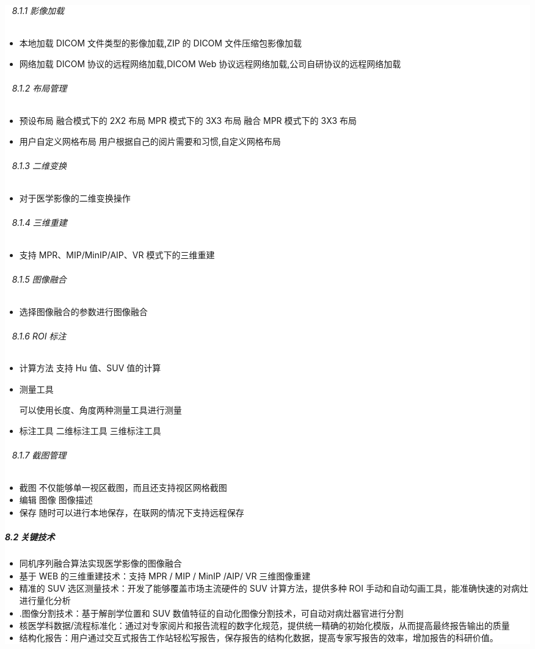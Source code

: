 ###### &nbsp;&nbsp; 8.1.1 影像加载

- 本地加载
  DICOM 文件类型的影像加载,ZIP 的 DICOM 文件压缩包影像加载

- 网络加载
  DICOM 协议的远程网络加载,DICOM Web 协议远程网络加载,公司自研协议的远程网络加载

###### &nbsp;&nbsp; 8.1.2 布局管理

- 预设布局
  融合模式下的 2X2 布局
  MPR 模式下的 3X3 布局
  融合 MPR 模式下的 3X3 布局

- 用户自定义网格布局
  用户根据自己的阅片需要和习惯,自定义网格布局

###### &nbsp;&nbsp; 8.1.3 二维变换

- 对于医学影像的二维变换操作

###### &nbsp;&nbsp; 8.1.4 三维重建

- 支持 MPR、MIP/MinIP/AIP、VR 模式下的三维重建

###### &nbsp;&nbsp; 8.1.5 图像融合

- 选择图像融合的参数进行图像融合

###### &nbsp;&nbsp; 8.1.6 ROI 标注

- 计算方法
  支持 Hu 值、SUV 值的计算

- 测量工具

  可以使用长度、角度两种测量工具进行测量

- 标注工具
  二维标注工具
  三维标注工具

###### &nbsp;&nbsp; 8.1.7 截图管理

- 截图
  不仅能够单一视区截图，而且还支持视区网格截图
- 编辑
  图像
  图像描述
- 保存
  随时可以进行本地保存，在联网的情况下支持远程保存

##### 8.2 关键技术

- 同机序列融合算法实现医学影像的图像融合
- 基于 WEB 的三维重建技术：支持 MPR / MIP / MinIP /AIP/ VR 三维图像重建
- 精准的 SUV 选区测量技术：开发了能够覆盖市场主流硬件的 SUV 计算方法，提供多种 ROI 手动和自动勾画工具，能准确快速的对病灶进行量化分析
- .图像分割技术：基于解剖学位置和 SUV 数值特征的自动化图像分割技术，可自动对病灶器官进行分割
- 核医学科数据/流程标准化：通过对专家阅片和报告流程的数字化规范，提供统一精确的初始化模版，从而提高最终报告输出的质量
- 结构化报告：用户通过交互式报告工作站轻松写报告，保存报告的结构化数据，提高专家写报告的效率，增加报告的科研价值。
